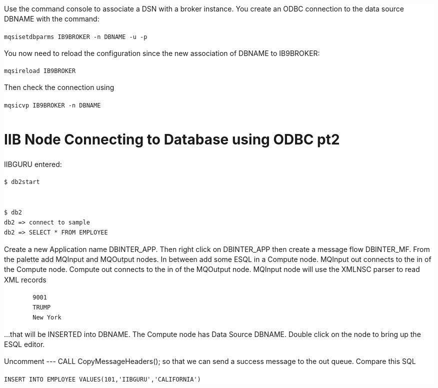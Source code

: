 Use the command console to associate a DSN with a broker instance. You
create an ODBC connection to the data source DBNAME with the
command:

```
mqsisetdbparms IB9BROKER -n DBNAME -u -p
```

You now need to reload the configuration since the new association of DBNAME to IB9BROKER:

```
mqsireload IB9BROKER
```

Then check the connection using 
```
mqsicvp IB9BROKER -n DBNAME
```

# IIB Node Connecting to Database using ODBC pt2

IIBGURU entered:

```
$ db2start


$ db2
db2 => connect to sample
db2 => SELECT * FROM EMPLOYEE
```


Create a new Application name DBINTER_APP. Then right click on
DBINTER_APP then create a message flow DBINTER_MF. From the palette add
MQInput and MQOutput nodes. In between add some ESQL in a Compute node.
MQInput out connects to the in of the Compute node. Compute out connects
to the in of the MQOutput node. MQInput node will use the XMLNSC parser
to read XML records

```
        9001
        TRUMP
        New York
```

...that will be INSERTED into DBNAME. The Compute node has Data Source
DBNAME. Double click on the node to bring up the ESQL
editor.

Uncomment --- CALL CopyMessageHeaders(); so that we can send a success
message to the out queue.
Compare this SQL

```
INSERT INTO EMPLOYEE VALUES(101,'IIBGURU','CALIFORNIA')
```
